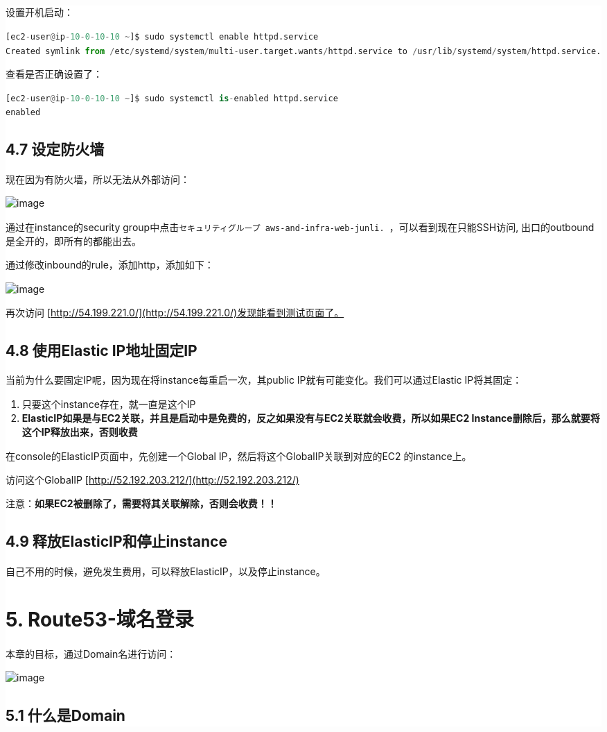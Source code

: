 设置开机启动：

```python
[ec2-user@ip-10-0-10-10 ~]$ sudo systemctl enable httpd.service
Created symlink from /etc/systemd/system/multi-user.target.wants/httpd.service to /usr/lib/systemd/system/httpd.service.
```

查看是否正确设置了：

```python
[ec2-user@ip-10-0-10-10 ~]$ sudo systemctl is-enabled httpd.service
enabled
```

## 4.7 设定防火墙

现在因为有防火墙，所以无法从外部访问：

![image](https://user-images.githubusercontent.com/18595935/82138915-04ea4b00-985f-11ea-8323-789bb8c504f9.png)

通过在instance的security group中点击`セキュリティグループ aws-and-infra-web-junli. `，可以看到现在只能SSH访问, 出口的outbound是全开的，即所有的都能出去。

通过修改inbound的rule，添加http，添加如下：

![image](https://user-images.githubusercontent.com/18595935/82139054-2ac41f80-9860-11ea-8b6b-7049364a15db.png)

再次访问 [http://54.199.221.0/](http://54.199.221.0/)发现能看到测试页面了。

## 4.8 使用Elastic IP地址固定IP

当前为什么要固定IP呢，因为现在将instance每重启一次，其public IP就有可能变化。我们可以通过Elastic IP将其固定：

1. 只要这个instance存在，就一直是这个IP
2. **ElasticIP如果是与EC2关联，并且是启动中是免费的，反之如果没有与EC2关联就会收费，所以如果EC2 Instance删除后，那么就要将这个IP释放出来，否则收费**

在console的ElasticIP页面中，先创建一个Global IP，然后将这个GlobalIP关联到对应的EC2 的instance上。

访问这个GlobalIP [http://52.192.203.212/](http://52.192.203.212/)

注意：**如果EC2被删除了，需要将其关联解除，否则会收费！！**

## 4.9 释放ElasticIP和停止instance

自己不用的时候，避免发生费用，可以释放ElasticIP，以及停止instance。

# 5. Route53-域名登录

本章的目标，通过Domain名进行访问：

![image](https://user-images.githubusercontent.com/18595935/82139433-b048cf00-9862-11ea-8ccd-24593ac07261.png)


## 5.1 什么是Domain
